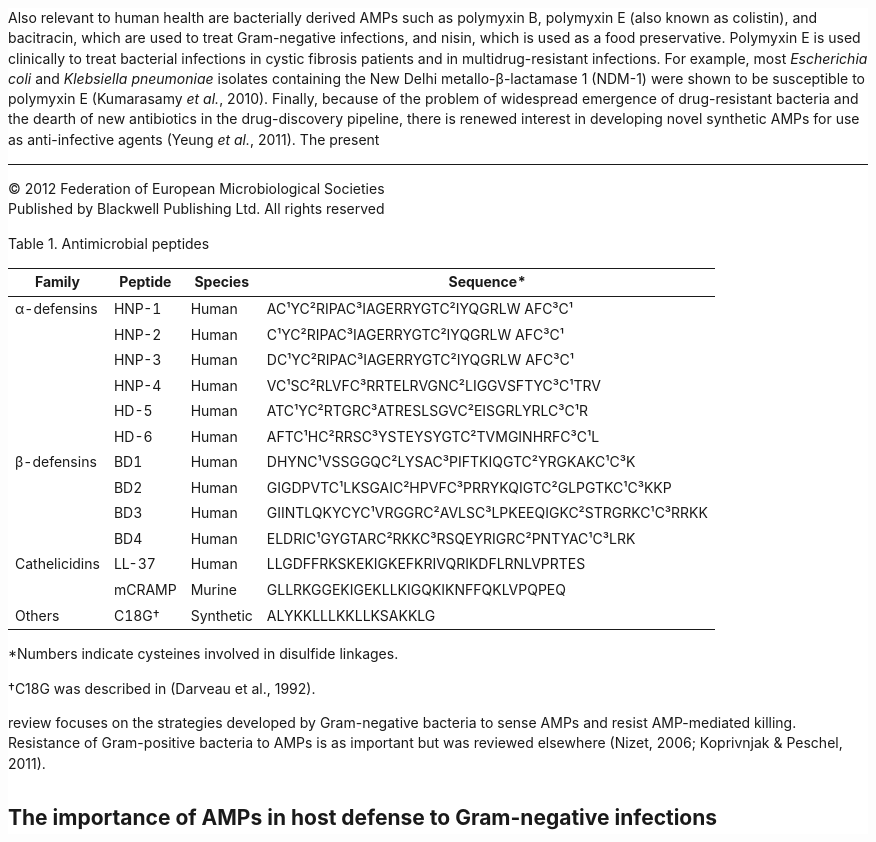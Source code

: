 Also relevant to human health are bacterially derived AMPs such as polymyxin B, polymyxin E (also known as colistin), and bacitracin, which are used to treat Gram-negative infections, and nisin, which is used as a food preservative. Polymyxin E is used clinically to treat bacterial infections in cystic fibrosis patients and in multidrug-resistant infections. For example, most *Escherichia coli* and *Klebsiella pneumoniae* isolates containing the New Delhi metallo-β-lactamase 1 (NDM-1) were shown to be susceptible to polymyxin E (Kumarasamy *et al.*, 2010). Finally, because of the problem of widespread emergence of drug-resistant bacteria and the dearth of new antibiotics in the drug-discovery pipeline, there is renewed interest in developing novel synthetic AMPs for use as anti-infective agents (Yeung *et al.*, 2011). The present

---

© 2012 Federation of European Microbiological Societies  
Published by Blackwell Publishing Ltd. All rights reserved

Table 1. Antimicrobial peptides

| Family        | Peptide   | Species    | Sequence*                                                                 |
|---------------|-----------|------------|--------------------------------------------------------------------------|
| α-defensins   | HNP-1     | Human      | AC¹YC²RIPAC³IAGERRYGTC²IYQGRLW AFC³C¹                                 |
|               | HNP-2     | Human      | C¹YC²RIPAC³IAGERRYGTC²IYQGRLW AFC³C¹                                 |
|               | HNP-3     | Human      | DC¹YC²RIPAC³IAGERRYGTC²IYQGRLW AFC³C¹                                |
|               | HNP-4     | Human      | VC¹SC²RLVFC³RRTELRVGNC²LIGGVSFTYC³C¹TRV                              |
|               | HD-5      | Human      | ATC¹YC²RTGRC³ATRESLSGVC²EISGRLYRLC³C¹R                               |
|               | HD-6      | Human      | AFTC¹HC²RRSC³YSTEYSYGTC²TVMGINHRFC³C¹L                               |
| β-defensins   | BD1       | Human      | DHYNC¹VSSGGQC²LYSAC³PIFTKIQGTC²YRGKAKC¹C³K                           |
|               | BD2       | Human      | GIGDPVTC¹LKSGAIC²HPVFC³PRRYKQIGTC²GLPGTKC¹C³KKP                      |
|               | BD3       | Human      | GIINTLQKYCYC¹VRGGRC²AVLSC³LPKEEQIGKC²STRGRKC¹C³RRKK                  |
|               | BD4       | Human      | ELDRIC¹GYGTARC²RKKC³RSQEYRIGRC²PNTYAC¹C³LRK                          |
| Cathelicidins | LL-37     | Human      | LLGDFFRKSKEKIGKEFKRIVQRIKDFLRNLVPRTES                                |
|               | mCRAMP    | Murine     | GLLRKGGEKIGEKLLKIGQKIKNFFQKLVPQPEQ                                   |
| Others        | C18G†     | Synthetic  | ALYKKLLLKKLLKSAKKLG                                                |

*Numbers indicate cysteines involved in disulfide linkages.

†C18G was described in (Darveau et al., 1992).

review focuses on the strategies developed by Gram-negative bacteria to sense AMPs and resist AMP-mediated killing. Resistance of Gram-positive bacteria to AMPs is as important but was reviewed elsewhere (Nizet, 2006; Koprivnjak & Peschel, 2011).

## The importance of AMPs in host defense to Gram-negative infections
